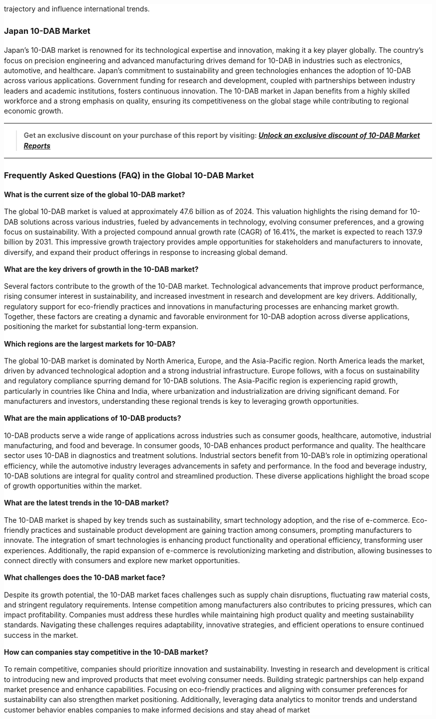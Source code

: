 trajectory and influence international trends.</p><h3>Japan 10-DAB Market</h3><p>Japan&rsquo;s 10-DAB market is renowned for its technological expertise and innovation, making it a key player globally. The country&rsquo;s focus on precision engineering and advanced manufacturing drives demand for 10-DAB in industries such as electronics, automotive, and healthcare. Japan&rsquo;s commitment to sustainability and green technologies enhances the adoption of 10-DAB across various applications. Government funding for research and development, coupled with partnerships between industry leaders and academic institutions, fosters continuous innovation. The 10-DAB market in Japan benefits from a highly skilled workforce and a strong emphasis on quality, ensuring its competitiveness on the global stage while contributing to regional economic growth.</p><hr /><blockquote><p><strong>Get an exclusive discount on your purchase of this report by visiting: <em><a href="://marketresearchpulse.com/ask-for-discount/99959?utm_source=Github&amp;utm_medium=025">Unlock an exclusive discount of 10-DAB Market Reports</a></em>&nbsp;</strong></p></blockquote><hr /><h3>Frequently Asked Questions (FAQ) in the Global 10-DAB Market</h3><p><strong>What is the current size of the global 10-DAB market?</strong></p><p>The global 10-DAB market is valued at approximately 47.6 billion as of 2024. This valuation highlights the rising demand for 10-DAB solutions across various industries, fueled by advancements in technology, evolving consumer preferences, and a growing focus on sustainability. With a projected compound annual growth rate (CAGR) of 16.41%, the market is expected to reach 137.9 billion by 2031. This impressive growth trajectory provides ample opportunities for stakeholders and manufacturers to innovate, diversify, and expand their product offerings in response to increasing global demand.</p><p><strong>What are the key drivers of growth in the 10-DAB market?</strong></p><p>Several factors contribute to the growth of the 10-DAB market. Technological advancements that improve product performance, rising consumer interest in sustainability, and increased investment in research and development are key drivers. Additionally, regulatory support for eco-friendly practices and innovations in manufacturing processes are enhancing market growth. Together, these factors are creating a dynamic and favorable environment for 10-DAB adoption across diverse applications, positioning the market for substantial long-term expansion.</p><p><strong>Which regions are the largest markets for 10-DAB?</strong></p><p>The global 10-DAB market is dominated by North America, Europe, and the Asia-Pacific region. North America leads the market, driven by advanced technological adoption and a strong industrial infrastructure. Europe follows, with a focus on sustainability and regulatory compliance spurring demand for 10-DAB solutions. The Asia-Pacific region is experiencing rapid growth, particularly in countries like China and India, where urbanization and industrialization are driving significant demand. For manufacturers and investors, understanding these regional trends is key to leveraging growth opportunities.</p><p><strong>What are the main applications of 10-DAB products?</strong></p><p>10-DAB products serve a wide range of applications across industries such as consumer goods, healthcare, automotive, industrial manufacturing, and food and beverage. In consumer goods, 10-DAB enhances product performance and quality. The healthcare sector uses 10-DAB in diagnostics and treatment solutions. Industrial sectors benefit from 10-DAB&rsquo;s role in optimizing operational efficiency, while the automotive industry leverages advancements in safety and performance. In the food and beverage industry, 10-DAB solutions are integral for quality control and streamlined production. These diverse applications highlight the broad scope of growth opportunities within the market.</p><p><strong>What are the latest trends in the 10-DAB market?</strong></p><p>The 10-DAB market is shaped by key trends such as sustainability, smart technology adoption, and the rise of e-commerce. Eco-friendly practices and sustainable product development are gaining traction among consumers, prompting manufacturers to innovate. The integration of smart technologies is enhancing product functionality and operational efficiency, transforming user experiences. Additionally, the rapid expansion of e-commerce is revolutionizing marketing and distribution, allowing businesses to connect directly with consumers and explore new market opportunities.</p><p><strong>What challenges does the 10-DAB market face?</strong></p><p>Despite its growth potential, the 10-DAB market faces challenges such as supply chain disruptions, fluctuating raw material costs, and stringent regulatory requirements. Intense competition among manufacturers also contributes to pricing pressures, which can impact profitability. Companies must address these hurdles while maintaining high product quality and meeting sustainability standards. Navigating these challenges requires adaptability, innovative strategies, and efficient operations to ensure continued success in the market.</p><p><strong>How can companies stay competitive in the 10-DAB market?</strong></p><p>To remain competitive, companies should prioritize innovation and sustainability. Investing in research and development is critical to introducing new and improved products that meet evolving consumer needs. Building strategic partnerships can help expand market presence and enhance capabilities. Focusing on eco-friendly practices and aligning with consumer preferences for sustainability can also strengthen market positioning. Additionally, leveraging data analytics to monitor trends and understand customer behavior enables companies to make informed decisions and stay ahead of market
